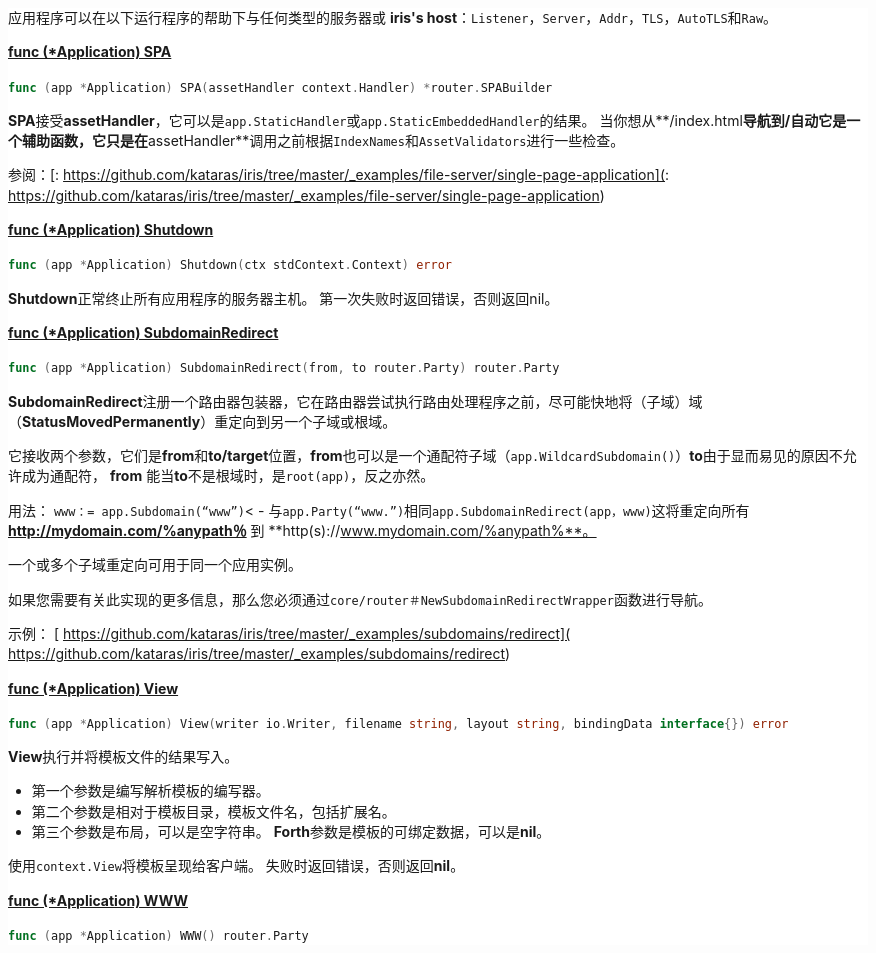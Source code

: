 应用程序可以在以下运行程序的帮助下与任何类型的服务器或 **iris's host**：`Listener`，`Server`，`Addr`，`TLS`，`AutoTLS`和`Raw`。

**[func (*Application) SPA](https://github.com/kataras/iris/blob/master/iris.go#L474)**

```go
func (app *Application) SPA(assetHandler context.Handler) *router.SPABuilder
``` 

**SPA**接受**assetHandler**，它可以是`app.StaticHandler`或`app.StaticEmbeddedHandler`的结果。 当你想从**/index.html**导航到/自动它是一个辅助函数，它只是在**assetHandler**调用之前根据`IndexNames`和`AssetValidators`进行一些检查。

参阅：[: https://github.com/kataras/iris/tree/master/_examples/file-server/single-page-application](: https://github.com/kataras/iris/tree/master/_examples/file-server/single-page-application)

**[func (*Application) Shutdown](https://github.com/kataras/iris/blob/master/iris.go#L574)**

```go
func (app *Application) Shutdown(ctx stdContext.Context) error
``` 

**Shutdown**正常终止所有应用程序的服务器主机。 第一次失败时返回错误，否则返回nil。

**[func (*Application) SubdomainRedirect](https://github.com/kataras/iris/blob/master/iris.go#L219)**

```go
func (app *Application) SubdomainRedirect(from, to router.Party) router.Party
``` 

**SubdomainRedirect**注册一个路由器包装器，它在路由器尝试执行路由处理程序之前，尽可能快地将（子域）域（**StatusMovedPermanently**）重定向到另一个子域或根域。

它接收两个参数，它们是**from**和**to/target**位置，**from**也可以是一个通配符子域（`app.WildcardSubdomain()`）**to**由于显而易见的原因不允许成为通配符， **from** 能当**to**不是根域时，是`root(app)`，反之亦然。

用法： `www：= app.Subdomain(“www”)`< - 与`app.Party(“www.”)`相同`app.SubdomainRedirect(app，www)`这将重定向所有 **http://mydomain.com/%anypath％** 到 **http(s)://www.mydomain.com/%anypath%**。

一个或多个子域重定向可用于同一个应用实例。

如果您需要有关此实现的更多信息，那么您必须通过`core/router＃NewSubdomainRedirectWrapper`函数进行导航。

示例： [ https://github.com/kataras/iris/tree/master/_examples/subdomains/redirect]( https://github.com/kataras/iris/tree/master/_examples/subdomains/redirect)

**[func (*Application) View](https://github.com/kataras/iris/blob/master/iris.go#L323)**

```go
func (app *Application) View(writer io.Writer, filename string, layout string, bindingData interface{}) error
``` 

**View**执行并将模板文件的结果写入。

* 第一个参数是编写解析模板的编写器。 
* 第二个参数是相对于模板目录，模板文件名，包括扩展名。 
* 第三个参数是布局，可以是空字符串。 **Forth**参数是模板的可绑定数据，可以是**nil**。

使用`context.View`将模板呈现给客户端。 失败时返回错误，否则返回**nil**。

**[func (*Application) WWW](https://github.com/kataras/iris/blob/master/iris.go#L195)**

```go
func (app *Application) WWW() router.Party
``` 
